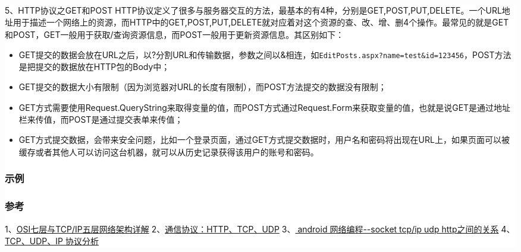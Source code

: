 5、HTTP协议之GET和POST
HTTP协议定义了很多与服务器交互的方法，最基本的有4种，分别是GET,POST,PUT,DELETE。一个URL地址用于描述一个网络上的资源，而HTTP中的GET,POST,PUT,DELETE就对应着对这个资源的查、改、增、删4个操作。最常见的就是GET和POST，GET一般用于获取/查询资源信息，而POST一般用于更新资源信息。其区别如下：

- GET提交的数据会放在URL之后，以?分割URL和传输数据，参数之间以&相连，如`EditPosts.aspx?name=test&id=123456`，POST方法是把提交的数据放在HTTP包的Body中；

- GET提交的数据大小有限制（因为浏览器对URL的长度有限制），而POST方法提交的数据没有限制；

- GET方式需要使用Request.QueryString来取得变量的值，而POST方式通过Request.Form来获取变量的值，也就是说GET是通过地址栏来传值，而POST是通过提交表单来传值；

- GET方式提交数据，会带来安全问题，比如一个登录页面，通过GET方式提交数据时，用户名和密码将出现在URL上，如果页面可以被缓存或者其他人可以访问这台机器，就可以从历史记录获得该用户的账号和密码。

### 示例


### 参考
1、[OSI七层与TCP/IP五层网络架构详解](http://www.2cto.com/net/201310/252965.html)
2、[通信协议：HTTP、TCP、UDP](http://blog.jobbole.com/84429/)
3、[ android 网络编程--socket tcp/ip udp http之间的关系](http://blog.csdn.net/lanhuzi9999/article/details/32713815)
4、[TCP、UDP、IP 协议分析](http://blog.chinaunix.net/uid-26833883-id-3627644.html)

















